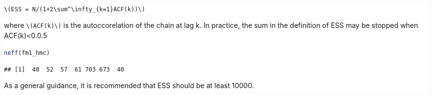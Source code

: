 `\(ESS = N/(1+2\sum^\infty_{k=1}ACF(k))\)`

where `\(ACF(k)\)` is the autoccorelation of the chain at lag k. In practice, the sum in the definition of ESS may be stopped when ACF(k)<0.0.5


```r
neff(fm1_hmc)
```

```
## [1]  40  52  57  61 703 673  40
```

As a general guidance, it is recommended that ESS should be at least 10000. 









